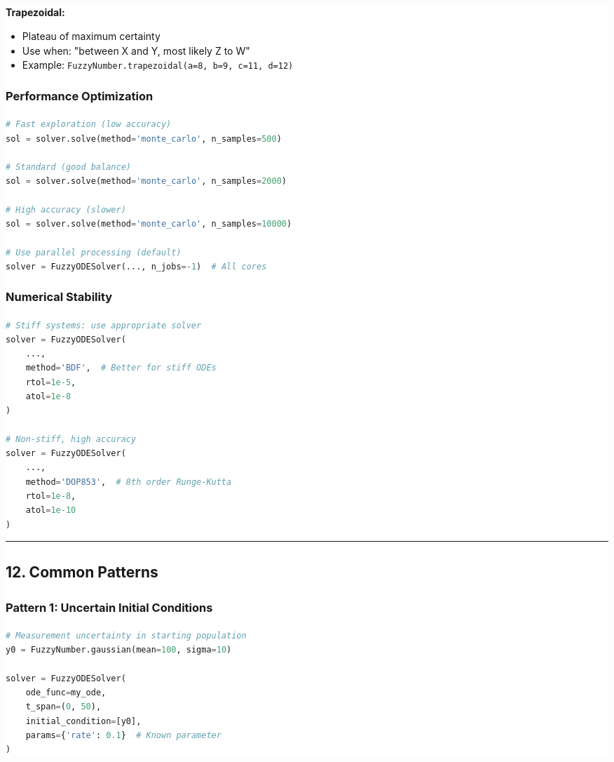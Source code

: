 **Trapezoidal:**
- Plateau of maximum certainty
- Use when: "between X and Y, most likely Z to W"
- Example: `FuzzyNumber.trapezoidal(a=8, b=9, c=11, d=12)`

### Performance Optimization

```python
# Fast exploration (low accuracy)
sol = solver.solve(method='monte_carlo', n_samples=500)

# Standard (good balance)
sol = solver.solve(method='monte_carlo', n_samples=2000)

# High accuracy (slower)
sol = solver.solve(method='monte_carlo', n_samples=10000)

# Use parallel processing (default)
solver = FuzzyODESolver(..., n_jobs=-1)  # All cores
```

### Numerical Stability

```python
# Stiff systems: use appropriate solver
solver = FuzzyODESolver(
    ...,
    method='BDF',  # Better for stiff ODEs
    rtol=1e-5,
    atol=1e-8
)

# Non-stiff, high accuracy
solver = FuzzyODESolver(
    ...,
    method='DOP853',  # 8th order Runge-Kutta
    rtol=1e-8,
    atol=1e-10
)
```

---

## 12. Common Patterns

### Pattern 1: Uncertain Initial Conditions

```python
# Measurement uncertainty in starting population
y0 = FuzzyNumber.gaussian(mean=100, sigma=10)

solver = FuzzyODESolver(
    ode_func=my_ode,
    t_span=(0, 50),
    initial_condition=[y0],
    params={'rate': 0.1}  # Known parameter
)
```
